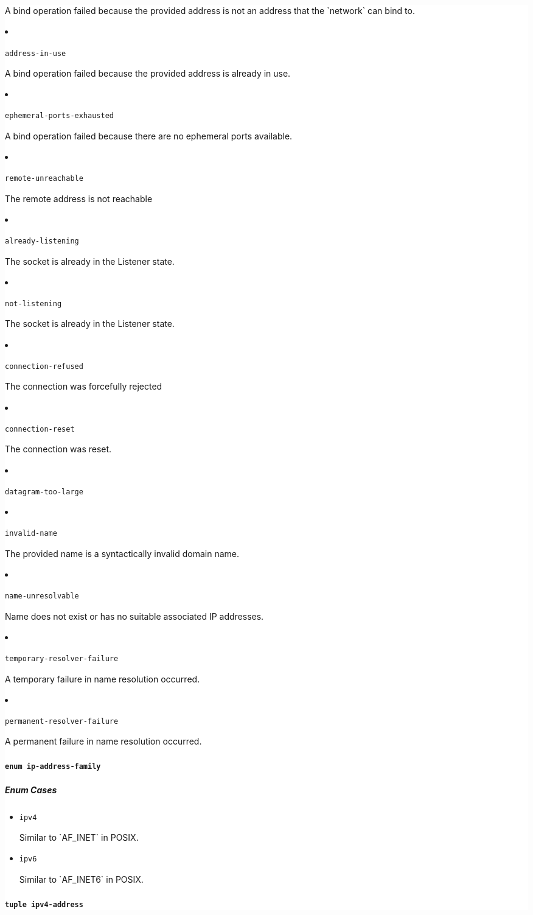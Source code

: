 <p>A bind operation failed because the provided address is not an address that the `network` can bind to.
</li>
<li>
<p><a name="error_code.address_in_use"><code>address-in-use</code></a></p>
<p>A bind operation failed because the provided address is already in use.
</li>
<li>
<p><a name="error_code.ephemeral_ports_exhausted"><code>ephemeral-ports-exhausted</code></a></p>
<p>A bind operation failed because there are no ephemeral ports available.
</li>
<li>
<p><a name="error_code.remote_unreachable"><code>remote-unreachable</code></a></p>
<p>The remote address is not reachable
</li>
<li>
<p><a name="error_code.already_listening"><code>already-listening</code></a></p>
<p>The socket is already in the Listener state.
</li>
<li>
<p><a name="error_code.not_listening"><code>not-listening</code></a></p>
<p>The socket is already in the Listener state.
</li>
<li>
<p><a name="error_code.connection_refused"><code>connection-refused</code></a></p>
<p>The connection was forcefully rejected
</li>
<li>
<p><a name="error_code.connection_reset"><code>connection-reset</code></a></p>
<p>The connection was reset.
</li>
<li>
<p><a name="error_code.datagram_too_large"><code>datagram-too-large</code></a></p>
</li>
<li>
<p><a name="error_code.invalid_name"><code>invalid-name</code></a></p>
<p>The provided name is a syntactically invalid domain name.
</li>
<li>
<p><a name="error_code.name_unresolvable"><code>name-unresolvable</code></a></p>
<p>Name does not exist or has no suitable associated IP addresses.
</li>
<li>
<p><a name="error_code.temporary_resolver_failure"><code>temporary-resolver-failure</code></a></p>
<p>A temporary failure in name resolution occurred.
</li>
<li>
<p><a name="error_code.permanent_resolver_failure"><code>permanent-resolver-failure</code></a></p>
<p>A permanent failure in name resolution occurred.
</li>
</ul>
<h4><a name="ip_address_family"><code>enum ip-address-family</code></a></h4>
<h5>Enum Cases</h5>
<ul>
<li>
<p><a name="ip_address_family.ipv4"><code>ipv4</code></a></p>
<p>Similar to `AF_INET` in POSIX.
</li>
<li>
<p><a name="ip_address_family.ipv6"><code>ipv6</code></a></p>
<p>Similar to `AF_INET6` in POSIX.
</li>
</ul>
<h4><a name="ipv4_address"><code>tuple ipv4-address</code></a></h4>